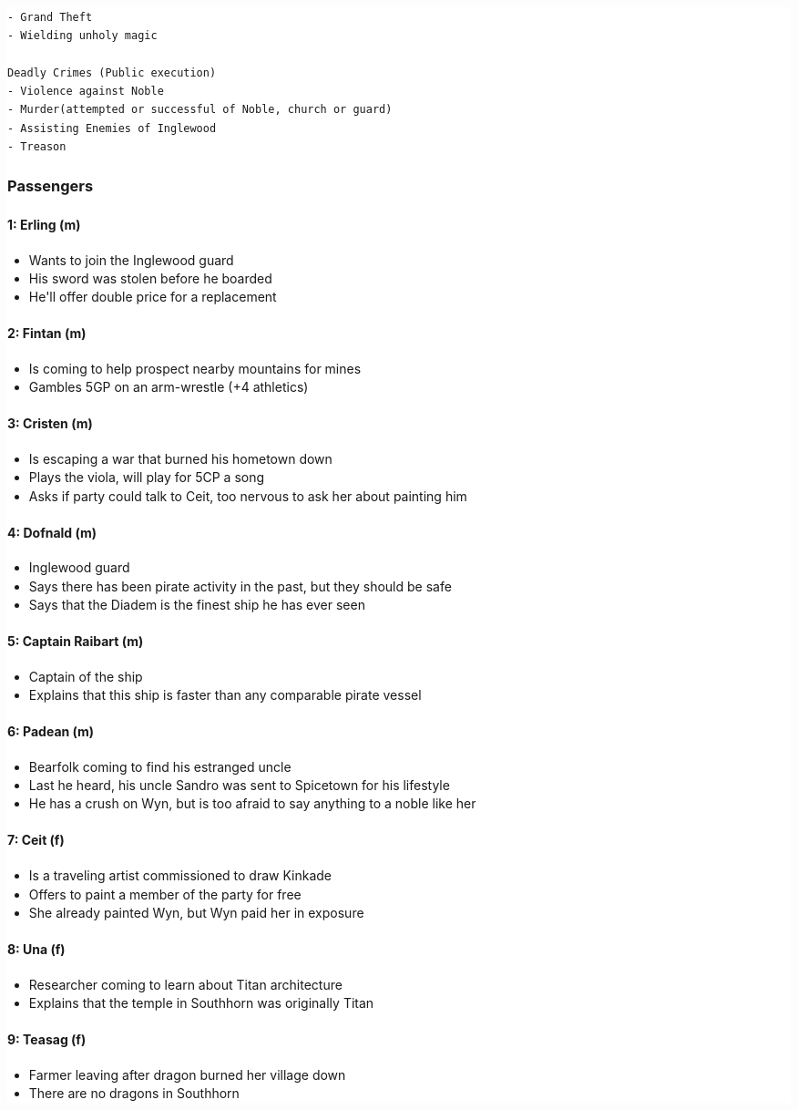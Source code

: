 ```
- Grand Theft
- Wielding unholy magic

Deadly Crimes (Public execution)
- Violence against Noble
- Murder(attempted or successful of Noble, church or guard)
- Assisting Enemies of Inglewood
- Treason
```

### Passengers

#### 1: Erling (m)
- Wants to join the Inglewood guard
- His sword was stolen before he boarded
- He'll offer double price for a replacement

#### 2: Fintan (m)
- Is coming to help prospect nearby mountains for mines
- Gambles 5GP on an arm-wrestle (+4 athletics)

#### 3: Cristen (m)
- Is escaping a war that burned his hometown down
- Plays the viola, will play for 5CP a song
- Asks if party could talk to Ceit, too nervous to ask her about painting him

#### 4: Dofnald (m)
- Inglewood guard
- Says there has been pirate activity in the past, but they should be safe
- Says that the Diadem is the finest ship he has ever seen

#### 5: Captain Raibart (m)
- Captain of the ship
- Explains that this ship is faster than any comparable pirate vessel

#### 6: Padean (m)
- Bearfolk coming to find his estranged uncle
- Last he heard, his uncle Sandro was sent to Spicetown for his lifestyle
- He has a crush on Wyn, but is too afraid to say anything to a noble like her

#### 7: Ceit (f)
- Is a traveling artist commissioned to draw Kinkade
- Offers to paint a member of the party for free
- She already painted Wyn, but Wyn paid her in exposure

#### 8: Una (f)
- Researcher coming to learn about Titan architecture
- Explains that the temple in Southhorn was originally Titan

#### 9: Teasag (f)
- Farmer leaving after dragon burned her village down
- There are no dragons in Southhorn
